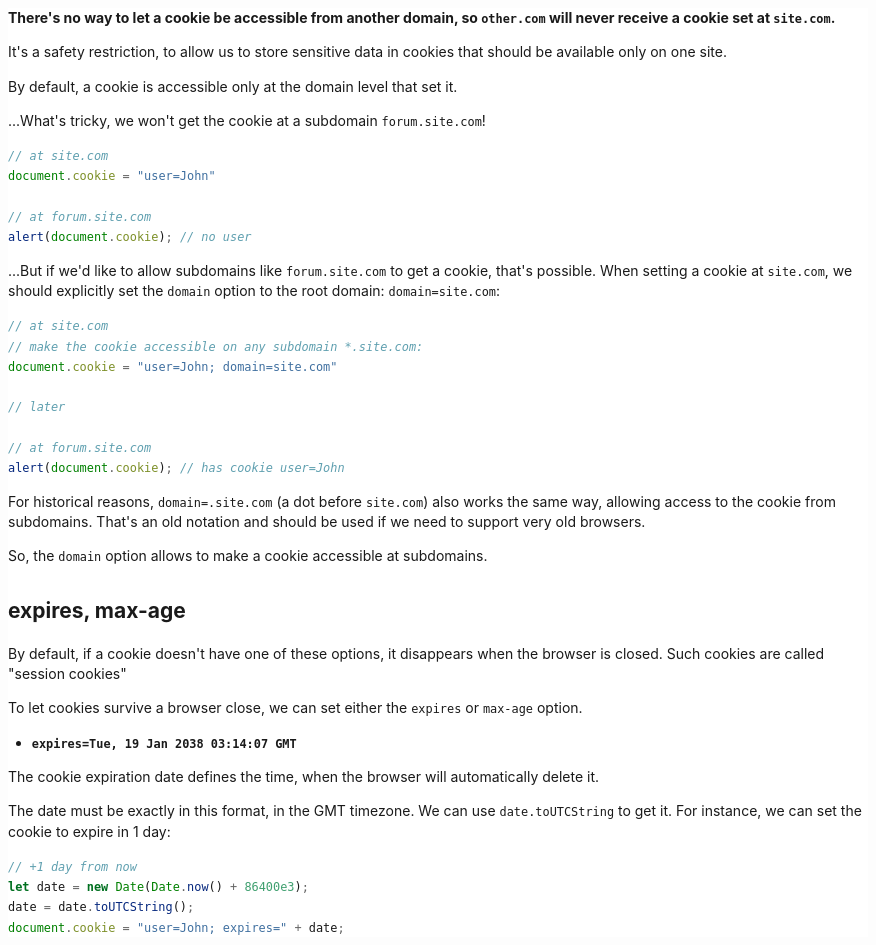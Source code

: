 **There's no way to let a cookie be accessible from another domain, so `other.com` will never receive a cookie set at `site.com`.**

It's a safety restriction, to allow us to store sensitive data in cookies that should be available only on one site.

By default, a cookie is accessible only at the domain level that set it.

...What's tricky, we won't get the cookie at a subdomain `forum.site.com`!

```js
// at site.com
document.cookie = "user=John"

// at forum.site.com
alert(document.cookie); // no user
```

...But if we'd like to allow subdomains like `forum.site.com` to get a cookie, that's possible. When setting a cookie at `site.com`, we should explicitly set the `domain` option to the root domain: `domain=site.com`:

```js
// at site.com
// make the cookie accessible on any subdomain *.site.com:
document.cookie = "user=John; domain=site.com"

// later

// at forum.site.com
alert(document.cookie); // has cookie user=John
```

For historical reasons, `domain=.site.com` (a dot before `site.com`) also works the same way, allowing access to the cookie from subdomains. That's an old notation and should be used if we need to support very old browsers.

So, the `domain` option allows to make a cookie accessible at subdomains.

## expires, max-age

By default, if a cookie doesn't have one of these options, it disappears when the browser is closed. Such cookies are called "session cookies"

To let cookies survive a browser close, we can set either the `expires` or `max-age` option.

- **`expires=Tue, 19 Jan 2038 03:14:07 GMT`**

The cookie expiration date defines the time, when the browser will automatically delete it.

The date must be exactly in this format, in the GMT timezone. We can use `date.toUTCString` to get it. For instance, we can set the cookie to expire in 1 day:

```js
// +1 day from now
let date = new Date(Date.now() + 86400e3);
date = date.toUTCString();
document.cookie = "user=John; expires=" + date;
```
